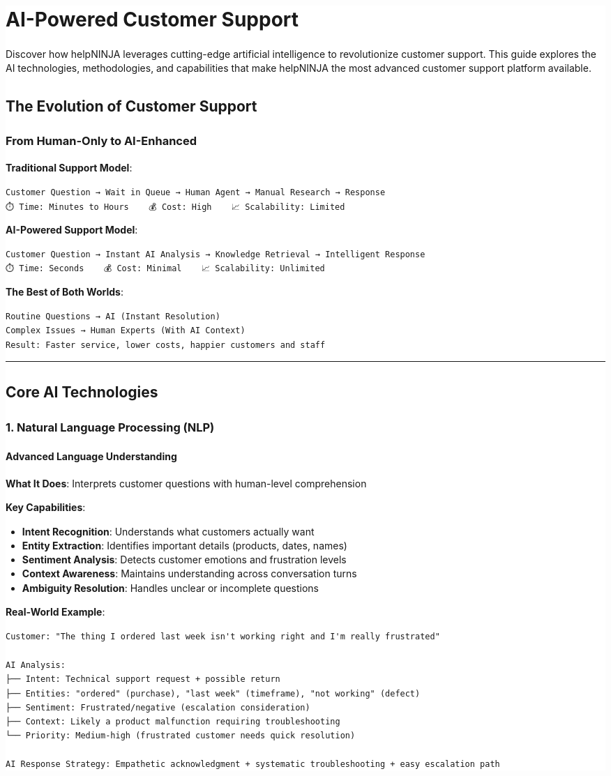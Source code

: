 # AI-Powered Customer Support

Discover how helpNINJA leverages cutting-edge artificial intelligence to revolutionize customer support. This guide explores the AI technologies, methodologies, and capabilities that make helpNINJA the most advanced customer support platform available.

## The Evolution of Customer Support

### From Human-Only to AI-Enhanced

**Traditional Support Model**:
```
Customer Question → Wait in Queue → Human Agent → Manual Research → Response
⏱️ Time: Minutes to Hours    💰 Cost: High    📈 Scalability: Limited
```

**AI-Powered Support Model**:
```
Customer Question → Instant AI Analysis → Knowledge Retrieval → Intelligent Response
⏱️ Time: Seconds    💰 Cost: Minimal    📈 Scalability: Unlimited
```

**The Best of Both Worlds**:
```
Routine Questions → AI (Instant Resolution)
Complex Issues → Human Experts (With AI Context)
Result: Faster service, lower costs, happier customers and staff
```

---

## Core AI Technologies

### 1. Natural Language Processing (NLP)

#### Advanced Language Understanding
**What It Does**: Interprets customer questions with human-level comprehension

**Key Capabilities**:
- **Intent Recognition**: Understands what customers actually want
- **Entity Extraction**: Identifies important details (products, dates, names)
- **Sentiment Analysis**: Detects customer emotions and frustration levels
- **Context Awareness**: Maintains understanding across conversation turns
- **Ambiguity Resolution**: Handles unclear or incomplete questions

**Real-World Example**:
```
Customer: "The thing I ordered last week isn't working right and I'm really frustrated"

AI Analysis:
├── Intent: Technical support request + possible return
├── Entities: "ordered" (purchase), "last week" (timeframe), "not working" (defect)
├── Sentiment: Frustrated/negative (escalation consideration)
├── Context: Likely a product malfunction requiring troubleshooting
└── Priority: Medium-high (frustrated customer needs quick resolution)

AI Response Strategy: Empathetic acknowledgment + systematic troubleshooting + easy escalation path
```
